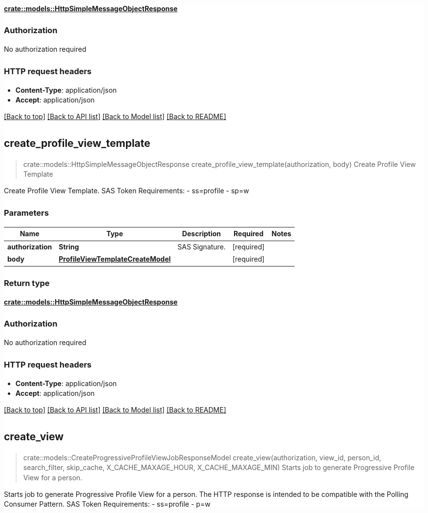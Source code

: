 [**crate::models::HttpSimpleMessageObjectResponse**](httpSimpleMessageObjectResponse.md)

### Authorization

No authorization required

### HTTP request headers

- **Content-Type**: application/json
- **Accept**: application/json

[[Back to top]](#) [[Back to API list]](../README.md#documentation-for-api-endpoints) [[Back to Model list]](../README.md#documentation-for-models) [[Back to README]](../README.md)

## create_profile_view_template

> crate::models::HttpSimpleMessageObjectResponse create_profile_view_template(authorization, body)
> Create Profile View Template

Create Profile View Template. SAS Token Requirements: - ss=profile - sp=w

### Parameters

| Name              | Type                                                                    | Description    | Required   | Notes |
| ----------------- | ----------------------------------------------------------------------- | -------------- | ---------- | ----- |
| **authorization** | **String**                                                              | SAS Signature. | [required] |
| **body**          | [**ProfileViewTemplateCreateModel**](ProfileViewTemplateCreateModel.md) |                | [required] |

### Return type

[**crate::models::HttpSimpleMessageObjectResponse**](httpSimpleMessageObjectResponse.md)

### Authorization

No authorization required

### HTTP request headers

- **Content-Type**: application/json
- **Accept**: application/json

[[Back to top]](#) [[Back to API list]](../README.md#documentation-for-api-endpoints) [[Back to Model list]](../README.md#documentation-for-models) [[Back to README]](../README.md)

## create_view

> crate::models::CreateProgressiveProfileViewJobResponseModel create_view(authorization, view_id, person_id, search_filter, skip_cache, X_CACHE_MAXAGE_HOUR, X_CACHE_MAXAGE_MIN)
> Starts job to generate Progressive Profile View for a person.

Starts job to generate Progressive Profile View for a person. The HTTP response is intended to be compatible with the Polling Consumer Pattern. SAS Token Requirements: - ss=profile - p=w
